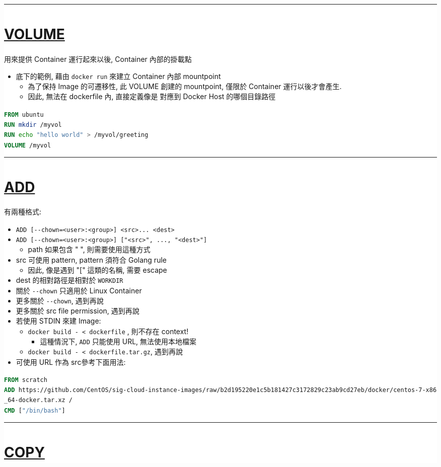 
----------------------------------------------------------
# [VOLUME](https://docs.docker.com/engine/reference/builder/#volume)

用來提供 Container 運行起來以後, Container 內部的掛載點

- 底下的範例, 藉由 `docker run` 來建立 Container 內部 mountpoint
    - 為了保持 Image 的可遷移性, 此 VOLUME 創建的 mountpoint, 僅限於 Container 運行以後才會產生.
    - 因此, 無法在 dockerfile 內, 直接定義像是 對應到 Docker Host 的哪個目錄路徑

```dockerfile
FROM ubuntu
RUN mkdir /myvol
RUN echo "hello world" > /myvol/greeting
VOLUME /myvol
```


----------------------------------------------------------
# [ADD](https://docs.docker.com/engine/reference/builder/#add)

有兩種格式:
- `ADD [--chown=<user>:<group>] <src>... <dest>`
- `ADD [--chown=<user>:<group>] ["<src>", ..., "<dest>"]`
    - path 如果包含 " ", 則需要使用這種方式
- src 可使用 pattern, pattern 須符合 Golang rule
    - 因此, 像是遇到 "[" 這類的名稱, 需要 escape
- dest 的相對路徑是相對於 `WORKDIR`
- 關於 `--chown` 只適用於 Linux Container
- 更多關於 `--chown`, 遇到再說
- 更多關於 src file permission, 遇到再說
- 若使用 STDIN 來建 Image:
    - `docker build - < dockerfile` , 則不存在 context!
        - 這種情況下, `ADD` 只能使用 URL, 無法使用本地檔案
    - `docker build - < dockerfile.tar.gz`, 遇到再說
- 可使用 URL 作為 src參考下面用法:

```dockerfile
FROM scratch
ADD https://github.com/CentOS/sig-cloud-instance-images/raw/b2d195220e1c5b181427c3172829c23ab9cd27eb/docker/centos-7-x86_64-docker.tar.xz /
CMD ["/bin/bash"]
```


----------------------------------------------------------
# [COPY](https://docs.docker.com/engine/reference/builder/#copy)
